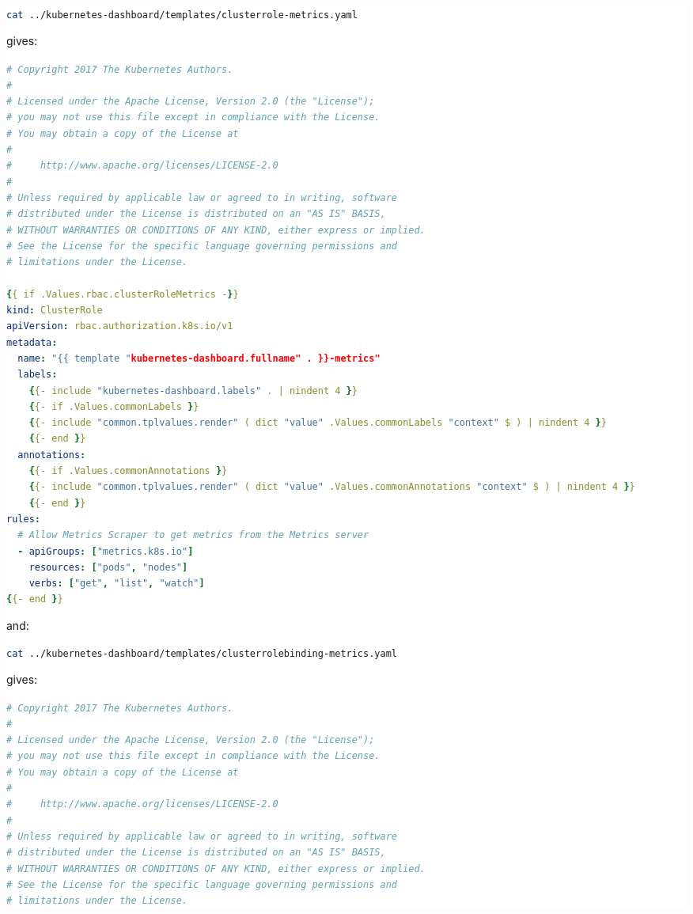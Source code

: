 ```sh
cat ../kubernetes-dashboard/templates/clusterrole-metrics.yaml
```

gives:

```yml
# Copyright 2017 The Kubernetes Authors.
#
# Licensed under the Apache License, Version 2.0 (the "License");
# you may not use this file except in compliance with the License.
# You may obtain a copy of the License at
#
#     http://www.apache.org/licenses/LICENSE-2.0
#
# Unless required by applicable law or agreed to in writing, software
# distributed under the License is distributed on an "AS IS" BASIS,
# WITHOUT WARRANTIES OR CONDITIONS OF ANY KIND, either express or implied.
# See the License for the specific language governing permissions and
# limitations under the License.

{{ if .Values.rbac.clusterRoleMetrics -}}
kind: ClusterRole
apiVersion: rbac.authorization.k8s.io/v1
metadata:
  name: "{{ template "kubernetes-dashboard.fullname" . }}-metrics"
  labels:
    {{- include "kubernetes-dashboard.labels" . | nindent 4 }}
    {{- if .Values.commonLabels }}
    {{- include "common.tplvalues.render" ( dict "value" .Values.commonLabels "context" $ ) | nindent 4 }}
    {{- end }}
  annotations:
    {{- if .Values.commonAnnotations }}
    {{- include "common.tplvalues.render" ( dict "value" .Values.commonAnnotations "context" $ ) | nindent 4 }}
    {{- end }}
rules:
  # Allow Metrics Scraper to get metrics from the Metrics server
  - apiGroups: ["metrics.k8s.io"]
    resources: ["pods", "nodes"]
    verbs: ["get", "list", "watch"]
{{- end }}
```

and:

```sh
cat ../kubernetes-dashboard/templates/clusterrolebinding-metrics.yaml
```

gives:

```yml
# Copyright 2017 The Kubernetes Authors.
#
# Licensed under the Apache License, Version 2.0 (the "License");
# you may not use this file except in compliance with the License.
# You may obtain a copy of the License at
#
#     http://www.apache.org/licenses/LICENSE-2.0
#
# Unless required by applicable law or agreed to in writing, software
# distributed under the License is distributed on an "AS IS" BASIS,
# WITHOUT WARRANTIES OR CONDITIONS OF ANY KIND, either express or implied.
# See the License for the specific language governing permissions and
# limitations under the License.

```